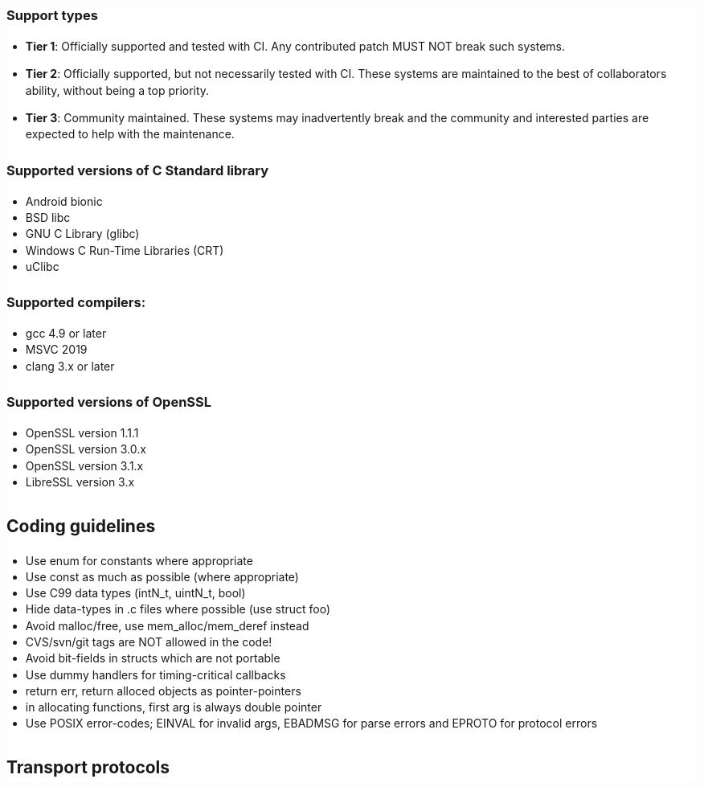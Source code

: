 
### Support types

* **Tier 1**: Officially supported and tested with CI. Any contributed patch
  MUST NOT break such systems.

* **Tier 2**: Officially supported, but not necessarily tested with CI. These
  systems are maintained to the best of collaborators ability, without being
  a top priority.

* **Tier 3**: Community maintained. These systems may inadvertently break and the
  community and interested parties are expected to help with the maintenance.


### Supported versions of C Standard library

* Android bionic
* BSD libc
* GNU C Library (glibc)
* Windows C Run-Time Libraries (CRT)
* uClibc


### Supported compilers:

* gcc 4.9 or later
* MSVC 2019
* clang 3.x or later


### Supported versions of OpenSSL

* OpenSSL version 1.1.1
* OpenSSL version 3.0.x
* OpenSSL version 3.1.x
* LibreSSL version 3.x


## Coding guidelines

* Use enum for constants where appropriate
* Use const as much as possible (where appropriate)
* Use C99 data types (intN_t, uintN_t, bool)
* Hide data-types in .c files where possible (use struct foo)
* Avoid malloc/free, use mem_alloc/mem_deref instead
* CVS/svn/git tags are NOT allowed in the code!
* Avoid bit-fields in structs which are not portable
* Use dummy handlers for timing-critical callbacks
* return err, return alloced objects as pointer-pointers
* in allocating functions, first arg is always double pointer
* Use POSIX error-codes; EINVAL for invalid args, EBADMSG for
  parse errors and EPROTO for protocol errors


## Transport protocols

